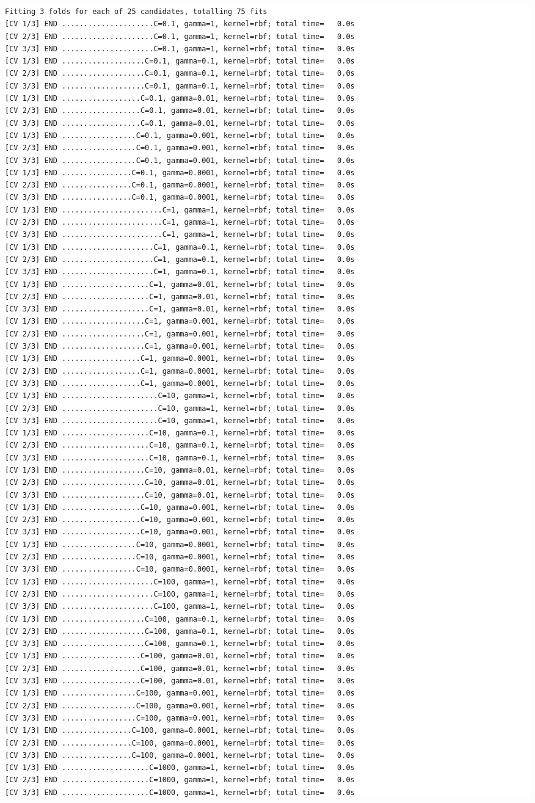     Fitting 3 folds for each of 25 candidates, totalling 75 fits
    [CV 1/3] END .....................C=0.1, gamma=1, kernel=rbf; total time=   0.0s
    [CV 2/3] END .....................C=0.1, gamma=1, kernel=rbf; total time=   0.0s
    [CV 3/3] END .....................C=0.1, gamma=1, kernel=rbf; total time=   0.0s
    [CV 1/3] END ...................C=0.1, gamma=0.1, kernel=rbf; total time=   0.0s
    [CV 2/3] END ...................C=0.1, gamma=0.1, kernel=rbf; total time=   0.0s
    [CV 3/3] END ...................C=0.1, gamma=0.1, kernel=rbf; total time=   0.0s
    [CV 1/3] END ..................C=0.1, gamma=0.01, kernel=rbf; total time=   0.0s
    [CV 2/3] END ..................C=0.1, gamma=0.01, kernel=rbf; total time=   0.0s
    [CV 3/3] END ..................C=0.1, gamma=0.01, kernel=rbf; total time=   0.0s
    [CV 1/3] END .................C=0.1, gamma=0.001, kernel=rbf; total time=   0.0s
    [CV 2/3] END .................C=0.1, gamma=0.001, kernel=rbf; total time=   0.0s
    [CV 3/3] END .................C=0.1, gamma=0.001, kernel=rbf; total time=   0.0s
    [CV 1/3] END ................C=0.1, gamma=0.0001, kernel=rbf; total time=   0.0s
    [CV 2/3] END ................C=0.1, gamma=0.0001, kernel=rbf; total time=   0.0s
    [CV 3/3] END ................C=0.1, gamma=0.0001, kernel=rbf; total time=   0.0s
    [CV 1/3] END .......................C=1, gamma=1, kernel=rbf; total time=   0.0s
    [CV 2/3] END .......................C=1, gamma=1, kernel=rbf; total time=   0.0s
    [CV 3/3] END .......................C=1, gamma=1, kernel=rbf; total time=   0.0s
    [CV 1/3] END .....................C=1, gamma=0.1, kernel=rbf; total time=   0.0s
    [CV 2/3] END .....................C=1, gamma=0.1, kernel=rbf; total time=   0.0s
    [CV 3/3] END .....................C=1, gamma=0.1, kernel=rbf; total time=   0.0s
    [CV 1/3] END ....................C=1, gamma=0.01, kernel=rbf; total time=   0.0s
    [CV 2/3] END ....................C=1, gamma=0.01, kernel=rbf; total time=   0.0s
    [CV 3/3] END ....................C=1, gamma=0.01, kernel=rbf; total time=   0.0s
    [CV 1/3] END ...................C=1, gamma=0.001, kernel=rbf; total time=   0.0s
    [CV 2/3] END ...................C=1, gamma=0.001, kernel=rbf; total time=   0.0s
    [CV 3/3] END ...................C=1, gamma=0.001, kernel=rbf; total time=   0.0s
    [CV 1/3] END ..................C=1, gamma=0.0001, kernel=rbf; total time=   0.0s
    [CV 2/3] END ..................C=1, gamma=0.0001, kernel=rbf; total time=   0.0s
    [CV 3/3] END ..................C=1, gamma=0.0001, kernel=rbf; total time=   0.0s
    [CV 1/3] END ......................C=10, gamma=1, kernel=rbf; total time=   0.0s
    [CV 2/3] END ......................C=10, gamma=1, kernel=rbf; total time=   0.0s
    [CV 3/3] END ......................C=10, gamma=1, kernel=rbf; total time=   0.0s
    [CV 1/3] END ....................C=10, gamma=0.1, kernel=rbf; total time=   0.0s
    [CV 2/3] END ....................C=10, gamma=0.1, kernel=rbf; total time=   0.0s
    [CV 3/3] END ....................C=10, gamma=0.1, kernel=rbf; total time=   0.0s
    [CV 1/3] END ...................C=10, gamma=0.01, kernel=rbf; total time=   0.0s
    [CV 2/3] END ...................C=10, gamma=0.01, kernel=rbf; total time=   0.0s
    [CV 3/3] END ...................C=10, gamma=0.01, kernel=rbf; total time=   0.0s
    [CV 1/3] END ..................C=10, gamma=0.001, kernel=rbf; total time=   0.0s
    [CV 2/3] END ..................C=10, gamma=0.001, kernel=rbf; total time=   0.0s
    [CV 3/3] END ..................C=10, gamma=0.001, kernel=rbf; total time=   0.0s
    [CV 1/3] END .................C=10, gamma=0.0001, kernel=rbf; total time=   0.0s
    [CV 2/3] END .................C=10, gamma=0.0001, kernel=rbf; total time=   0.0s
    [CV 3/3] END .................C=10, gamma=0.0001, kernel=rbf; total time=   0.0s
    [CV 1/3] END .....................C=100, gamma=1, kernel=rbf; total time=   0.0s
    [CV 2/3] END .....................C=100, gamma=1, kernel=rbf; total time=   0.0s
    [CV 3/3] END .....................C=100, gamma=1, kernel=rbf; total time=   0.0s
    [CV 1/3] END ...................C=100, gamma=0.1, kernel=rbf; total time=   0.0s
    [CV 2/3] END ...................C=100, gamma=0.1, kernel=rbf; total time=   0.0s
    [CV 3/3] END ...................C=100, gamma=0.1, kernel=rbf; total time=   0.0s
    [CV 1/3] END ..................C=100, gamma=0.01, kernel=rbf; total time=   0.0s
    [CV 2/3] END ..................C=100, gamma=0.01, kernel=rbf; total time=   0.0s
    [CV 3/3] END ..................C=100, gamma=0.01, kernel=rbf; total time=   0.0s
    [CV 1/3] END .................C=100, gamma=0.001, kernel=rbf; total time=   0.0s
    [CV 2/3] END .................C=100, gamma=0.001, kernel=rbf; total time=   0.0s
    [CV 3/3] END .................C=100, gamma=0.001, kernel=rbf; total time=   0.0s
    [CV 1/3] END ................C=100, gamma=0.0001, kernel=rbf; total time=   0.0s
    [CV 2/3] END ................C=100, gamma=0.0001, kernel=rbf; total time=   0.0s
    [CV 3/3] END ................C=100, gamma=0.0001, kernel=rbf; total time=   0.0s
    [CV 1/3] END ....................C=1000, gamma=1, kernel=rbf; total time=   0.0s
    [CV 2/3] END ....................C=1000, gamma=1, kernel=rbf; total time=   0.0s
    [CV 3/3] END ....................C=1000, gamma=1, kernel=rbf; total time=   0.0s